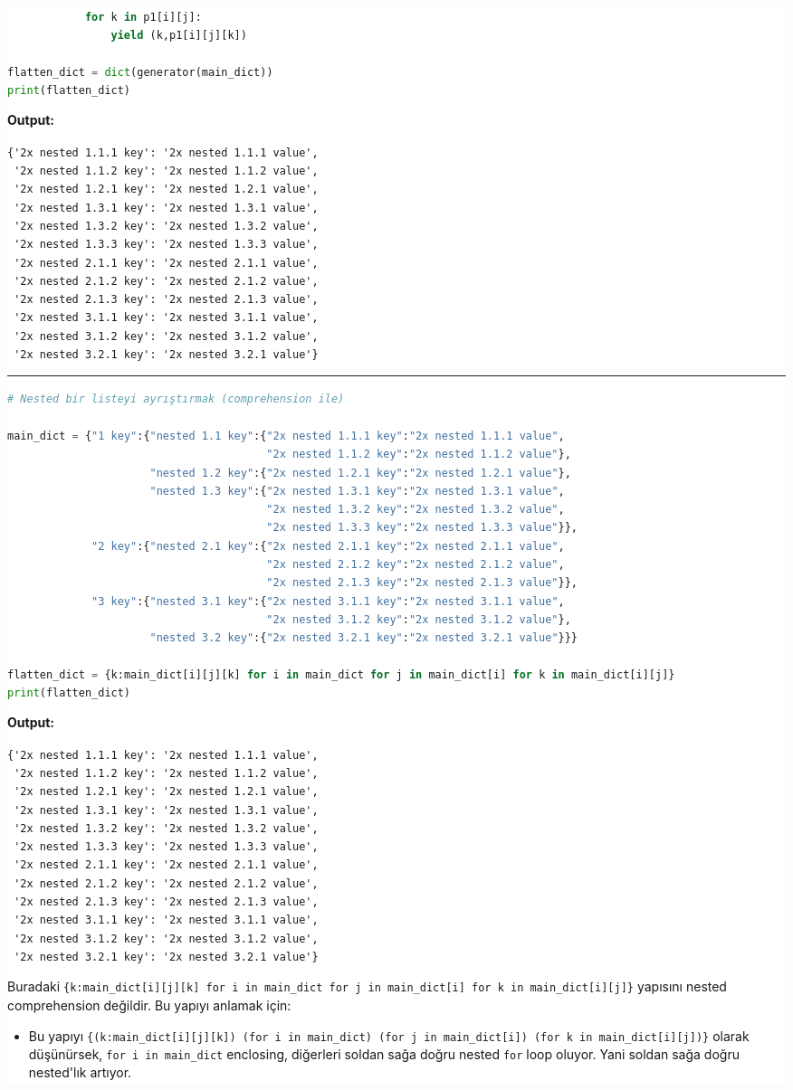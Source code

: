 ```py
            for k in p1[i][j]:
                yield (k,p1[i][j][k])

flatten_dict = dict(generator(main_dict))
print(flatten_dict)
```
**Output:**
```
{'2x nested 1.1.1 key': '2x nested 1.1.1 value',
 '2x nested 1.1.2 key': '2x nested 1.1.2 value',
 '2x nested 1.2.1 key': '2x nested 1.2.1 value',
 '2x nested 1.3.1 key': '2x nested 1.3.1 value',
 '2x nested 1.3.2 key': '2x nested 1.3.2 value',
 '2x nested 1.3.3 key': '2x nested 1.3.3 value',
 '2x nested 2.1.1 key': '2x nested 2.1.1 value',
 '2x nested 2.1.2 key': '2x nested 2.1.2 value',
 '2x nested 2.1.3 key': '2x nested 2.1.3 value',
 '2x nested 3.1.1 key': '2x nested 3.1.1 value',
 '2x nested 3.1.2 key': '2x nested 3.1.2 value',
 '2x nested 3.2.1 key': '2x nested 3.2.1 value'}
```

<hr>

```py
# Nested bir listeyi ayrıştırmak (comprehension ile)

main_dict = {"1 key":{"nested 1.1 key":{"2x nested 1.1.1 key":"2x nested 1.1.1 value",
                                        "2x nested 1.1.2 key":"2x nested 1.1.2 value"},
                      "nested 1.2 key":{"2x nested 1.2.1 key":"2x nested 1.2.1 value"},
                      "nested 1.3 key":{"2x nested 1.3.1 key":"2x nested 1.3.1 value",
                                        "2x nested 1.3.2 key":"2x nested 1.3.2 value",
                                        "2x nested 1.3.3 key":"2x nested 1.3.3 value"}},
             "2 key":{"nested 2.1 key":{"2x nested 2.1.1 key":"2x nested 2.1.1 value",
                                        "2x nested 2.1.2 key":"2x nested 2.1.2 value",
                                        "2x nested 2.1.3 key":"2x nested 2.1.3 value"}},
             "3 key":{"nested 3.1 key":{"2x nested 3.1.1 key":"2x nested 3.1.1 value",
                                        "2x nested 3.1.2 key":"2x nested 3.1.2 value"},
                      "nested 3.2 key":{"2x nested 3.2.1 key":"2x nested 3.2.1 value"}}}

flatten_dict = {k:main_dict[i][j][k] for i in main_dict for j in main_dict[i] for k in main_dict[i][j]}
print(flatten_dict)
```
**Output:**
```
{'2x nested 1.1.1 key': '2x nested 1.1.1 value',
 '2x nested 1.1.2 key': '2x nested 1.1.2 value',
 '2x nested 1.2.1 key': '2x nested 1.2.1 value',
 '2x nested 1.3.1 key': '2x nested 1.3.1 value',
 '2x nested 1.3.2 key': '2x nested 1.3.2 value',
 '2x nested 1.3.3 key': '2x nested 1.3.3 value',
 '2x nested 2.1.1 key': '2x nested 2.1.1 value',
 '2x nested 2.1.2 key': '2x nested 2.1.2 value',
 '2x nested 2.1.3 key': '2x nested 2.1.3 value',
 '2x nested 3.1.1 key': '2x nested 3.1.1 value',
 '2x nested 3.1.2 key': '2x nested 3.1.2 value',
 '2x nested 3.2.1 key': '2x nested 3.2.1 value'}
```
Buradaki `{k:main_dict[i][j][k] for i in main_dict for j in main_dict[i] for k in main_dict[i][j]}` yapısını nested comprehension değildir. Bu yapıyı anlamak için:
- Bu yapıyı `{(k:main_dict[i][j][k]) (for i in main_dict) (for j in main_dict[i]) (for k in main_dict[i][j])}` olarak düşünürsek, `for i in main_dict` enclosing, diğerleri soldan sağa doğru nested `for` loop oluyor. Yani soldan sağa doğru nested'lık artıyor.
